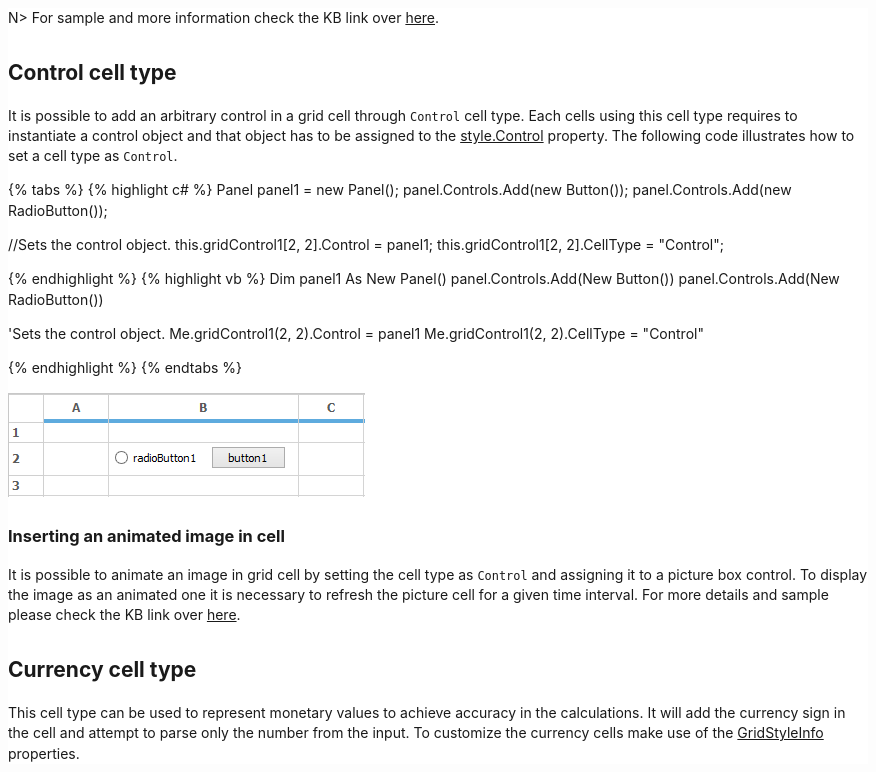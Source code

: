 N> For sample and more information check the KB link over [here](https://support.syncfusion.com/kb/article/5348/how-to-customize-the-tab-name-of-the-coloruicontrol-cell-dropdown-in-winforms-gridcontrol).

## Control cell type
It is possible to add an arbitrary control in a grid cell through `Control` cell type. Each cells using this cell type requires to instantiate a control object and that object has to be assigned to the [style.Control](https://help.syncfusion.com/cr/windowsforms/Syncfusion.Windows.Forms.Grid.GridStyleInfo.html#Syncfusion_Windows_Forms_Grid_GridStyleInfo_Control) property. The following code illustrates how to set a cell type as `Control`.

{% tabs %}
{% highlight c# %}
Panel panel1 = new Panel();
panel.Controls.Add(new Button());
panel.Controls.Add(new RadioButton());

//Sets the control object.
this.gridControl1[2, 2].Control = panel1;
this.gridControl1[2, 2].CellType = "Control";

{% endhighlight %}
{% highlight vb %}
Dim panel1 As New Panel()
panel.Controls.Add(New Button())
panel.Controls.Add(New RadioButton())

'Sets the control object.
Me.gridControl1(2, 2).Control = panel1
Me.gridControl1(2, 2).CellType = "Control"

{% endhighlight %}
{% endtabs %}

![Cell-Types_img14](Cell-Types_images/Cell-Types_img14.png)

### Inserting an animated image in cell
It is possible to animate an image in grid cell by setting the cell type as `Control` and assigning it to a picture box control. To display the image as an animated one it is necessary to refresh the picture cell for a given time interval. For more details and sample please check the KB link over [here](https://support.syncfusion.com/kb/article/4336/how-to-insert-animated-image-to-a-grid-cell-in-winforms-gridcontrol).

## Currency cell type
This cell type can be used to represent monetary values to achieve accuracy in the calculations. It will add the currency sign in the cell and attempt to parse only the number from the input. To customize the currency cells make use of the [GridStyleInfo](https://help.syncfusion.com/cr/windowsforms/Syncfusion.Windows.Forms.Grid.GridStyleInfo.html) properties.
